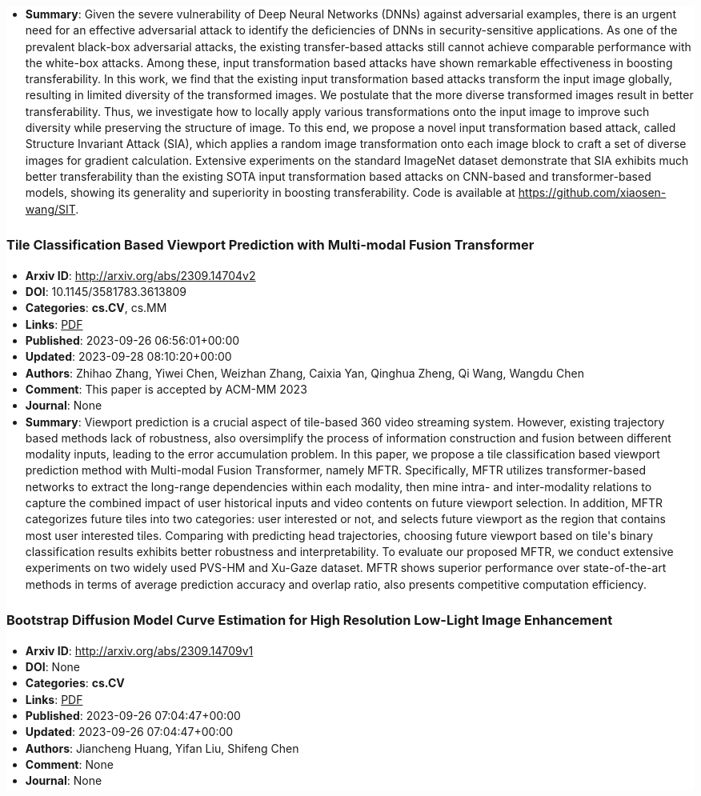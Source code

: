 - **Summary**: Given the severe vulnerability of Deep Neural Networks (DNNs) against adversarial examples, there is an urgent need for an effective adversarial attack to identify the deficiencies of DNNs in security-sensitive applications. As one of the prevalent black-box adversarial attacks, the existing transfer-based attacks still cannot achieve comparable performance with the white-box attacks. Among these, input transformation based attacks have shown remarkable effectiveness in boosting transferability. In this work, we find that the existing input transformation based attacks transform the input image globally, resulting in limited diversity of the transformed images. We postulate that the more diverse transformed images result in better transferability. Thus, we investigate how to locally apply various transformations onto the input image to improve such diversity while preserving the structure of image. To this end, we propose a novel input transformation based attack, called Structure Invariant Attack (SIA), which applies a random image transformation onto each image block to craft a set of diverse images for gradient calculation. Extensive experiments on the standard ImageNet dataset demonstrate that SIA exhibits much better transferability than the existing SOTA input transformation based attacks on CNN-based and transformer-based models, showing its generality and superiority in boosting transferability. Code is available at https://github.com/xiaosen-wang/SIT.



### Tile Classification Based Viewport Prediction with Multi-modal Fusion Transformer
- **Arxiv ID**: http://arxiv.org/abs/2309.14704v2
- **DOI**: 10.1145/3581783.3613809
- **Categories**: **cs.CV**, cs.MM
- **Links**: [PDF](http://arxiv.org/pdf/2309.14704v2)
- **Published**: 2023-09-26 06:56:01+00:00
- **Updated**: 2023-09-28 08:10:20+00:00
- **Authors**: Zhihao Zhang, Yiwei Chen, Weizhan Zhang, Caixia Yan, Qinghua Zheng, Qi Wang, Wangdu Chen
- **Comment**: This paper is accepted by ACM-MM 2023
- **Journal**: None
- **Summary**: Viewport prediction is a crucial aspect of tile-based 360 video streaming system. However, existing trajectory based methods lack of robustness, also oversimplify the process of information construction and fusion between different modality inputs, leading to the error accumulation problem. In this paper, we propose a tile classification based viewport prediction method with Multi-modal Fusion Transformer, namely MFTR. Specifically, MFTR utilizes transformer-based networks to extract the long-range dependencies within each modality, then mine intra- and inter-modality relations to capture the combined impact of user historical inputs and video contents on future viewport selection. In addition, MFTR categorizes future tiles into two categories: user interested or not, and selects future viewport as the region that contains most user interested tiles. Comparing with predicting head trajectories, choosing future viewport based on tile's binary classification results exhibits better robustness and interpretability. To evaluate our proposed MFTR, we conduct extensive experiments on two widely used PVS-HM and Xu-Gaze dataset. MFTR shows superior performance over state-of-the-art methods in terms of average prediction accuracy and overlap ratio, also presents competitive computation efficiency.



### Bootstrap Diffusion Model Curve Estimation for High Resolution Low-Light Image Enhancement
- **Arxiv ID**: http://arxiv.org/abs/2309.14709v1
- **DOI**: None
- **Categories**: **cs.CV**
- **Links**: [PDF](http://arxiv.org/pdf/2309.14709v1)
- **Published**: 2023-09-26 07:04:47+00:00
- **Updated**: 2023-09-26 07:04:47+00:00
- **Authors**: Jiancheng Huang, Yifan Liu, Shifeng Chen
- **Comment**: None
- **Journal**: None